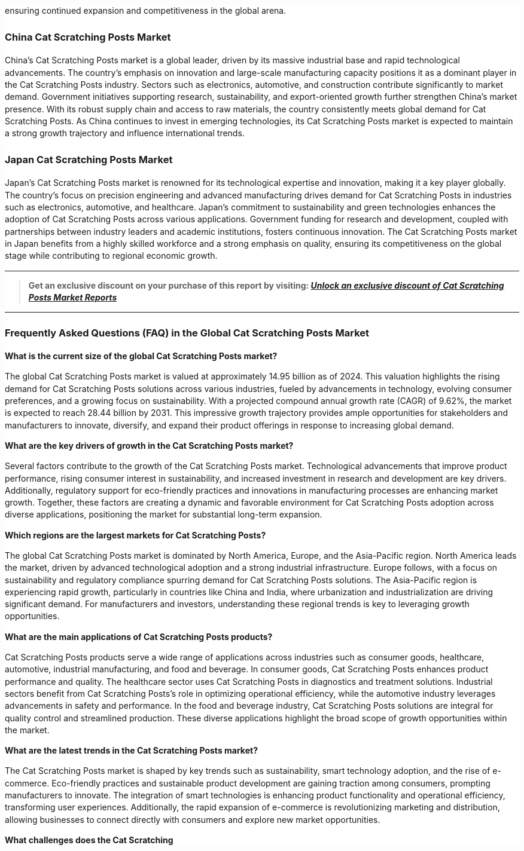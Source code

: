 ensuring continued expansion and competitiveness in the global arena.</p><h3>China Cat Scratching Posts Market</h3><p>China&rsquo;s Cat Scratching Posts market is a global leader, driven by its massive industrial base and rapid technological advancements. The country&rsquo;s emphasis on innovation and large-scale manufacturing capacity positions it as a dominant player in the Cat Scratching Posts industry. Sectors such as electronics, automotive, and construction contribute significantly to market demand. Government initiatives supporting research, sustainability, and export-oriented growth further strengthen China&rsquo;s market presence. With its robust supply chain and access to raw materials, the country consistently meets global demand for Cat Scratching Posts. As China continues to invest in emerging technologies, its Cat Scratching Posts market is expected to maintain a strong growth trajectory and influence international trends.</p><h3>Japan Cat Scratching Posts Market</h3><p>Japan&rsquo;s Cat Scratching Posts market is renowned for its technological expertise and innovation, making it a key player globally. The country&rsquo;s focus on precision engineering and advanced manufacturing drives demand for Cat Scratching Posts in industries such as electronics, automotive, and healthcare. Japan&rsquo;s commitment to sustainability and green technologies enhances the adoption of Cat Scratching Posts across various applications. Government funding for research and development, coupled with partnerships between industry leaders and academic institutions, fosters continuous innovation. The Cat Scratching Posts market in Japan benefits from a highly skilled workforce and a strong emphasis on quality, ensuring its competitiveness on the global stage while contributing to regional economic growth.</p><hr /><blockquote><p><strong>Get an exclusive discount on your purchase of this report by visiting: <em><a href="://marketresearchpulse.com/ask-for-discount/58508?utm_source=Github&amp;utm_medium=052">Unlock an exclusive discount of Cat Scratching Posts Market Reports</a></em>&nbsp;</strong></p></blockquote><hr /><h3>Frequently Asked Questions (FAQ) in the Global Cat Scratching Posts Market</h3><p><strong>What is the current size of the global Cat Scratching Posts market?</strong></p><p>The global Cat Scratching Posts market is valued at approximately 14.95 billion as of 2024. This valuation highlights the rising demand for Cat Scratching Posts solutions across various industries, fueled by advancements in technology, evolving consumer preferences, and a growing focus on sustainability. With a projected compound annual growth rate (CAGR) of 9.62%, the market is expected to reach 28.44 billion by 2031. This impressive growth trajectory provides ample opportunities for stakeholders and manufacturers to innovate, diversify, and expand their product offerings in response to increasing global demand.</p><p><strong>What are the key drivers of growth in the Cat Scratching Posts market?</strong></p><p>Several factors contribute to the growth of the Cat Scratching Posts market. Technological advancements that improve product performance, rising consumer interest in sustainability, and increased investment in research and development are key drivers. Additionally, regulatory support for eco-friendly practices and innovations in manufacturing processes are enhancing market growth. Together, these factors are creating a dynamic and favorable environment for Cat Scratching Posts adoption across diverse applications, positioning the market for substantial long-term expansion.</p><p><strong>Which regions are the largest markets for Cat Scratching Posts?</strong></p><p>The global Cat Scratching Posts market is dominated by North America, Europe, and the Asia-Pacific region. North America leads the market, driven by advanced technological adoption and a strong industrial infrastructure. Europe follows, with a focus on sustainability and regulatory compliance spurring demand for Cat Scratching Posts solutions. The Asia-Pacific region is experiencing rapid growth, particularly in countries like China and India, where urbanization and industrialization are driving significant demand. For manufacturers and investors, understanding these regional trends is key to leveraging growth opportunities.</p><p><strong>What are the main applications of Cat Scratching Posts products?</strong></p><p>Cat Scratching Posts products serve a wide range of applications across industries such as consumer goods, healthcare, automotive, industrial manufacturing, and food and beverage. In consumer goods, Cat Scratching Posts enhances product performance and quality. The healthcare sector uses Cat Scratching Posts in diagnostics and treatment solutions. Industrial sectors benefit from Cat Scratching Posts&rsquo;s role in optimizing operational efficiency, while the automotive industry leverages advancements in safety and performance. In the food and beverage industry, Cat Scratching Posts solutions are integral for quality control and streamlined production. These diverse applications highlight the broad scope of growth opportunities within the market.</p><p><strong>What are the latest trends in the Cat Scratching Posts market?</strong></p><p>The Cat Scratching Posts market is shaped by key trends such as sustainability, smart technology adoption, and the rise of e-commerce. Eco-friendly practices and sustainable product development are gaining traction among consumers, prompting manufacturers to innovate. The integration of smart technologies is enhancing product functionality and operational efficiency, transforming user experiences. Additionally, the rapid expansion of e-commerce is revolutionizing marketing and distribution, allowing businesses to connect directly with consumers and explore new market opportunities.</p><p><strong>What challenges does the Cat Scratching